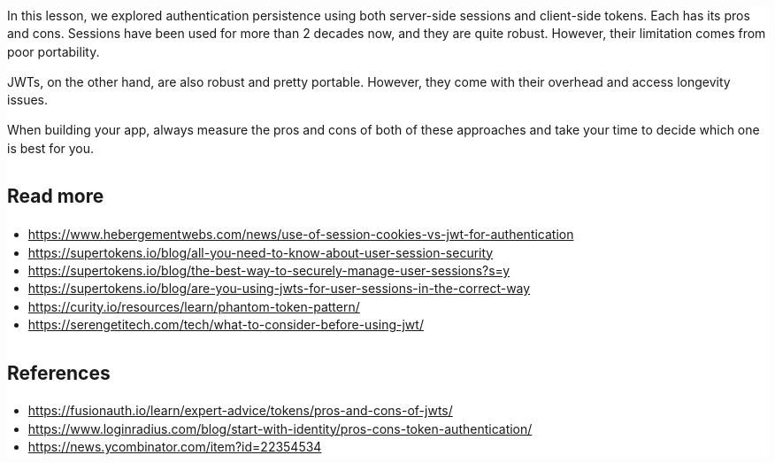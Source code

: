 In this lesson, we explored authentication persistence using both server-side sessions and client-side tokens. Each has its pros and cons. Sessions have been used for more than 2 decades now, and they are quite robust. However, their limitation comes from poor portability.

JWTs, on the other hand, are also robust and pretty portable. However, they come with their overhead and access longevity issues.

When building your app, always measure the pros and cons of both of these approaches and take your time to decide which one is best for you.

## Read more

- https://www.hebergementwebs.com/news/use-of-session-cookies-vs-jwt-for-authentication
- https://supertokens.io/blog/all-you-need-to-know-about-user-session-security
- https://supertokens.io/blog/the-best-way-to-securely-manage-user-sessions?s=y
- https://supertokens.io/blog/are-you-using-jwts-for-user-sessions-in-the-correct-way
- https://curity.io/resources/learn/phantom-token-pattern/
- https://serengetitech.com/tech/what-to-consider-before-using-jwt/

## References

- https://fusionauth.io/learn/expert-advice/tokens/pros-and-cons-of-jwts/
- https://www.loginradius.com/blog/start-with-identity/pros-cons-token-authentication/
- https://news.ycombinator.com/item?id=22354534
